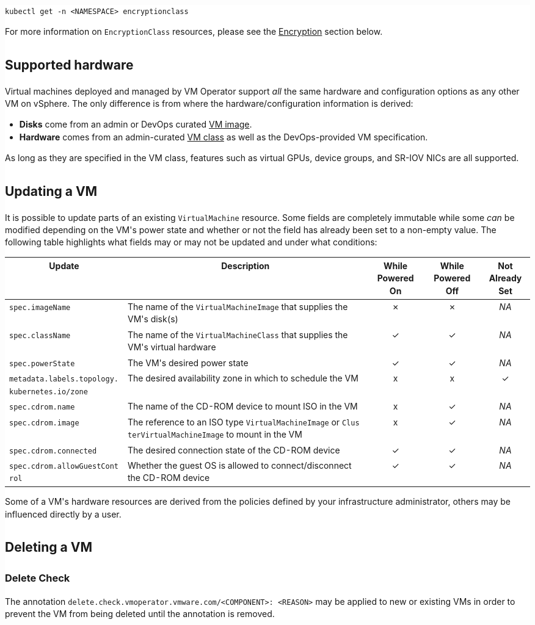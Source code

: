 ```shell
kubectl get -n <NAMESPACE> encryptionclass
```

For more information on `EncryptionClass` resources, please see the [Encryption](#encryption) section below.

## Supported hardware

Virtual machines deployed and managed by VM Operator support _all_ the same hardware and configuration options as any other VM on vSphere. The only difference is from where the hardware/configuration information is derived:

* **Disks** come from an admin or DevOps curated [VM image](#vm-image).
* **Hardware** comes from an admin-curated [VM class](#vm-class) as well as the DevOps-provided VM specification.

As long as they are specified in the VM class, features such as virtual GPUs, device groups, and SR-IOV NICs are all supported.

## Updating a VM

It is possible to update parts of an existing `VirtualMachine` resource. Some fields are completely immutable while some _can_ be modified depending on the VM's power state and whether or not the field has already been set to a non-empty value. The following table highlights what fields may or may not be updated and under what conditions:

| Update | Description | While Powered On | While Powered Off | Not Already Set |
|--------|-------------|:----------------:|:-----------------:|:---------------:|
| `spec.imageName` | The name of the `VirtualMachineImage` that supplies the VM's disk(s) | ✗ | ✗ | _NA_ |
| `spec.className` | The name of the `VirtualMachineClass` that supplies the VM's virtual hardware | ✓ | ✓ | _NA_ |
| `spec.powerState` | The VM's desired power state | ✓ | ✓ | _NA_ |
| `metadata.labels.topology.kubernetes.io/zone` | The desired availability zone in which to schedule the VM | x | x | ✓ |
| `spec.cdrom.name` | The name of the CD-ROM device to mount ISO in the VM | x | ✓ | _NA_ |
| `spec.cdrom.image` | The reference to an ISO type `VirtualMachineImage` or `ClusterVirtualMachineImage` to mount in the VM | x | ✓ | _NA_ |
| `spec.cdrom.connected` | The desired connection state of the CD-ROM device | ✓ | ✓ | _NA_ |
| `spec.cdrom.allowGuestControl` | Whether the guest OS is allowed to connect/disconnect the CD-ROM device | ✓ | ✓ | _NA_ |

Some of a VM's hardware resources are derived from the policies defined by your infrastructure administrator, others may be influenced directly by a user.

## Deleting a VM

### Delete Check

The annotation `delete.check.vmoperator.vmware.com/<COMPONENT>: <REASON>` may be applied to new or existing VMs in order to prevent the VM from being deleted until the annotation is removed.
